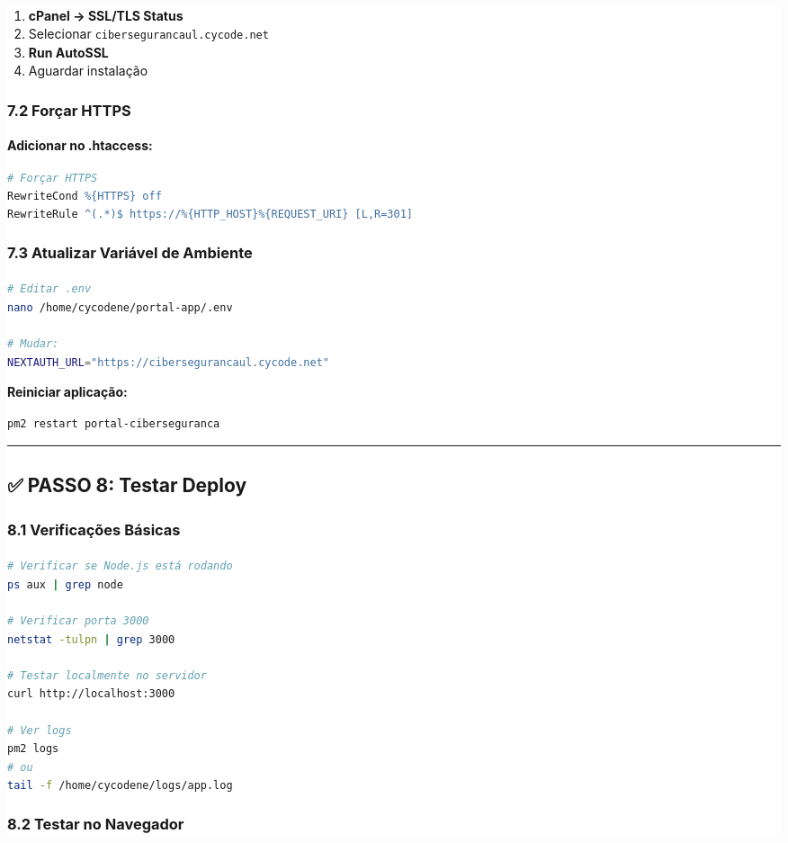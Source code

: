 1. **cPanel → SSL/TLS Status**
2. Selecionar `cibersegurancaul.cycode.net`
3. **Run AutoSSL**
4. Aguardar instalação

### 7.2 Forçar HTTPS

**Adicionar no .htaccess:**
```apache
# Forçar HTTPS
RewriteCond %{HTTPS} off
RewriteRule ^(.*)$ https://%{HTTP_HOST}%{REQUEST_URI} [L,R=301]
```

### 7.3 Atualizar Variável de Ambiente

```bash
# Editar .env
nano /home/cycodene/portal-app/.env

# Mudar:
NEXTAUTH_URL="https://cibersegurancaul.cycode.net"
```

**Reiniciar aplicação:**
```bash
pm2 restart portal-ciberseguranca
```

---

## ✅ PASSO 8: Testar Deploy

### 8.1 Verificações Básicas

```bash
# Verificar se Node.js está rodando
ps aux | grep node

# Verificar porta 3000
netstat -tulpn | grep 3000

# Testar localmente no servidor
curl http://localhost:3000

# Ver logs
pm2 logs
# ou
tail -f /home/cycodene/logs/app.log
```

### 8.2 Testar no Navegador
